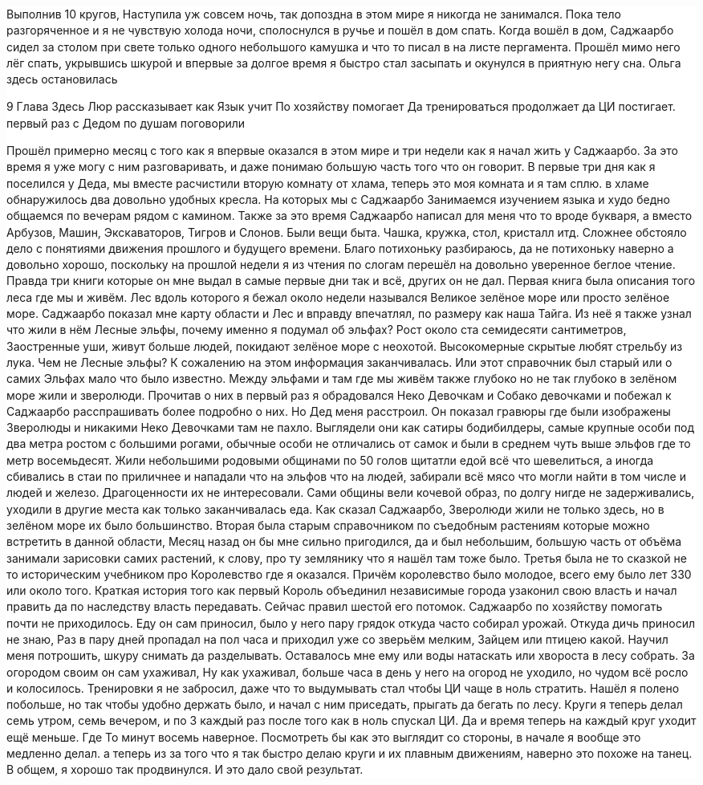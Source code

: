 Выполнив 10 кругов, Наступила уж совсем ночь, так допоздна в этом мире я никогда не занимался. Пока тело разгоряченное и я не чувствую холода ночи, сполоснулся в ручье и пошёл в дом спать. Когда вошёл в дом, Саджаарбо сидел за столом при свете только одного небольшого камушка и что то писал в на листе пергамента. 
Прошёл мимо него лёг спать, укрывшись шкурой и впервые за долгое время я быстро стал засыпать и окунулся в приятную негу сна. Ольга здесь остановилась




9 Глава
Здесь Люр рассказывает как Язык учит
По хозяйству помогает
Да тренироваться продолжает да ЦИ постигает.
первый раз с Дедом по душам поговорили

Прошёл примерно месяц с того как я впервые оказался в этом мире и три недели как я начал  жить у Саджаарбо. За это время я уже могу с ним разговаривать, и даже понимаю большую часть того что он говорит. В первые три дня как я поселился у Деда, мы вместе расчистили вторую комнату от хлама, теперь это моя комната и я там сплю. в хламе обнаружилось два довольно удобных кресла. На которых мы с Саджаарбо Занимаемся изучением языка и худо бедно общаемся по вечерам рядом с камином. Также за это время Саджаарбо написал для меня что то вроде букваря, а вместо Арбузов, Машин, Экскаваторов, Тигров и Слонов. Были вещи быта. Чашка, кружка, стол, кристалл итд.
Сложнее обстояло дело с понятиями движения прошлого и будущего времени. Благо потихоньку разбираюсь, да не потихоньку наверно а довольно хорошо, поскольку на прошлой недели я из чтения по слогам перешёл на довольно уверенное беглое чтение. Правда три книги которые он мне выдал в самые первые дни так и всё, других он не дал. 
Первая книга была описания того леса где мы и живём. Лес вдоль которого я бежал около недели назывался Великое зелёное море или просто зелёное море.
Саджаарбо показал мне карту области и Лес и вправду впечатлял, по размеру как наша Тайга. Из неё я также узнал что жили в нём Лесные эльфы, почему именно я подумал об эльфах? Рост около ста семидесяти сантиметров, Заостренные уши, живут больше людей, покидают зелёное море с неохотой. Высокомерные скрытые любят стрельбу из лука. Чем не Лесные эльфы? К сожалению на этом информация заканчивалась. Или этот справочник был старый или о самих Эльфах мало что было известно. Между эльфами  и там где мы живём также глубоко но не так глубоко в зелёном море жили и зверолюди. Прочитав о них в первый раз я обрадовался Неко Девочкам и Собако девочками и побежал к Саджаарбо расспрашивать более подробно о них. Но Дед меня расстроил. Он показал гравюры где были изображены Зверолюды и никакими Неко Девочками там не пахло.
 Выглядели они как сатиры бодибилдеры, самые крупные особи под два метра ростом с большими рогами, обычные особи не отличались от самок и были в среднем чуть выше эльфов где то метр восемьдесят. Жили небольшими родовыми общинами по 50 голов щитатли едой всё что шевелиться, а иногда  сбивались в стаи по приличнее и нападали что на эльфов что на людей, забирали всё мясо что могли найти в том числе и людей и железо. Драгоценности их не интересовали. Сами общины вели кочевой образ, по долгу нигде не задерживались, уходили в другие места как только заканчивалась еда. Как сказал Саджаарбо, Зверолюди жили не только здесь, но в зелёном море их было большинство. 
 Вторая была старым справочником по съедобным растениям которые можно встретить в данной области, Месяц назад он бы мне сильно пригодился, да и был небольшим, большую часть от объёма занимали зарисовки самих растений, к слову, про ту землянику что я нашёл там тоже было. Третья была не то сказкой не то историческим учебником про Королевство где я оказался. Причём королевство было молодое, всего ему было лет 330 или около того. Краткая история того как первый Король объединил независимые города узаконил свою власть и начал править да по наследству власть передавать. Сейчас правил шестой его потомок.
Саджаарбо по хозяйству помогать почти не приходилось. 
Еду он сам приносил, было у него пару грядок откуда часто собирал урожай. Откуда дичь приносил не знаю, Раз в пару дней пропадал на пол часа и приходил уже со зверьём мелким, Зайцем или птицею какой. Научил меня потрошить, шкуру снимать да разделывать. Оставалось мне ему или воды натаскать или хвороста в лесу собрать. За огородом своим он сам ухаживал, Ну как ухаживал, больше часа в день у него на огород не уходило, но чудом всё росло и колосилось. 
	Тренировки я не забросил, даже что то выдумывать стал чтобы ЦИ чаще в ноль стратить. Нашёл я полено побольше, но так чтобы удобно держать было, и начал с ним приседать, прыгать да бегать по лесу. Круги я теперь делал семь утром, семь вечером, и по 3 каждый раз после того как в ноль спускал ЦИ. Да и время теперь на каждый круг уходит ещё меньше. Где То минут восемь наверное. Посмотреть бы как это выглядит со стороны, в начале я вообще это медленно делал. а теперь из за того что я так быстро делаю круги и их плавным движениям, наверно это похоже на танец. В общем, я хорошо так продвинулся. И это дало свой результат.
